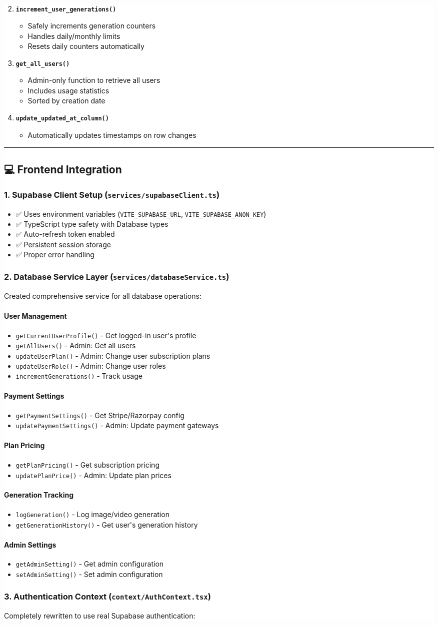 2. **`increment_user_generations()`**
   - Safely increments generation counters
   - Handles daily/monthly limits
   - Resets daily counters automatically

3. **`get_all_users()`**
   - Admin-only function to retrieve all users
   - Includes usage statistics
   - Sorted by creation date

4. **`update_updated_at_column()`**
   - Automatically updates timestamps on row changes

---

## 💻 Frontend Integration

### 1. Supabase Client Setup (`services/supabaseClient.ts`)
- ✅ Uses environment variables (`VITE_SUPABASE_URL`, `VITE_SUPABASE_ANON_KEY`)
- ✅ TypeScript type safety with Database types
- ✅ Auto-refresh token enabled
- ✅ Persistent session storage
- ✅ Proper error handling

### 2. Database Service Layer (`services/databaseService.ts`)
Created comprehensive service for all database operations:

#### User Management
- `getCurrentUserProfile()` - Get logged-in user's profile
- `getAllUsers()` - Admin: Get all users
- `updateUserPlan()` - Admin: Change user subscription plans
- `updateUserRole()` - Admin: Change user roles
- `incrementGenerations()` - Track usage

#### Payment Settings
- `getPaymentSettings()` - Get Stripe/Razorpay config
- `updatePaymentSettings()` - Admin: Update payment gateways

#### Plan Pricing
- `getPlanPricing()` - Get subscription pricing
- `updatePlanPrice()` - Admin: Update plan prices

#### Generation Tracking
- `logGeneration()` - Log image/video generation
- `getGenerationHistory()` - Get user's generation history

#### Admin Settings
- `getAdminSetting()` - Get admin configuration
- `setAdminSetting()` - Set admin configuration

### 3. Authentication Context (`context/AuthContext.tsx`)
Completely rewritten to use real Supabase authentication:
